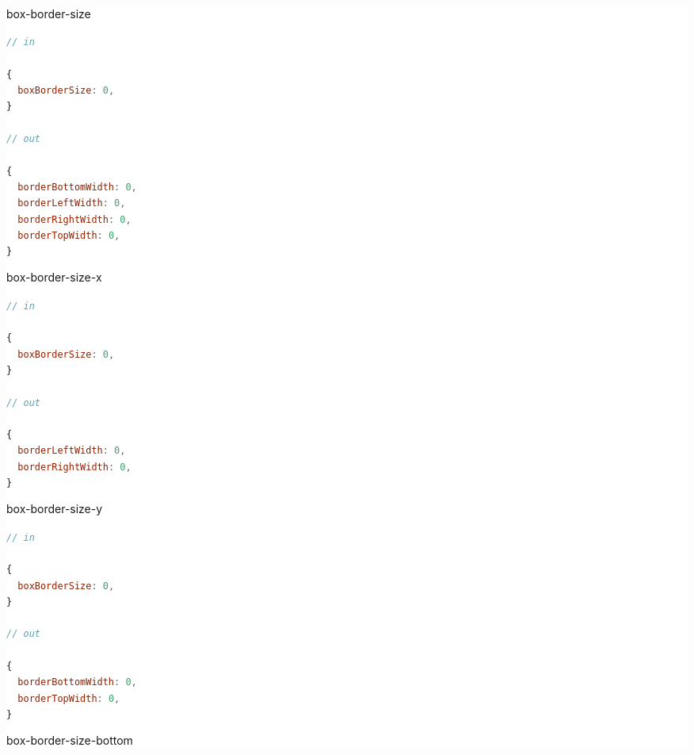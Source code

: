 box-border-size

```javascript
// in

{
  boxBorderSize: 0,
}

// out

{
  borderBottomWidth: 0,
  borderLeftWidth: 0,
  borderRightWidth: 0,
  borderTopWidth: 0,
}
```

box-border-size-x

```javascript
// in

{
  boxBorderSize: 0,
}

// out

{
  borderLeftWidth: 0,
  borderRightWidth: 0,
}
```

box-border-size-y

```javascript
// in

{
  boxBorderSize: 0,
}

// out

{
  borderBottomWidth: 0,
  borderTopWidth: 0,
}
```

box-border-size-bottom
